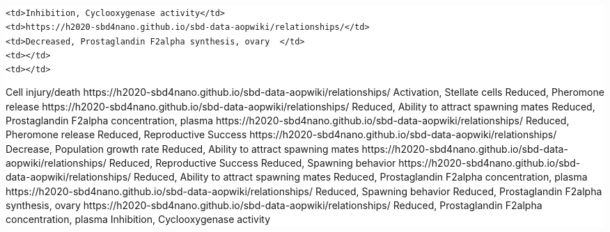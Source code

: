     <td>Inhibition, Cyclooxygenase activity</td>
    <td>https://h2020-sbd4nano.github.io/sbd-data-aopwiki/relationships/</td>
    <td>Decreased, Prostaglandin F2alpha synthesis, ovary  </td>
    <td></td>
    <td></td>
  </tr>
  <tr>
    <td>Cell injury/death</td>
    <td>https://h2020-sbd4nano.github.io/sbd-data-aopwiki/relationships/</td>
    <td>Activation, Stellate cells</td>
    <td></td>
    <td></td>
  </tr>
  <tr>
    <td>Reduced, Pheromone release</td>
    <td>https://h2020-sbd4nano.github.io/sbd-data-aopwiki/relationships/</td>
    <td>Reduced, Ability to attract spawning mates</td>
    <td></td>
    <td></td>
  </tr>
  <tr>
    <td>Reduced, Prostaglandin F2alpha concentration, plasma </td>
    <td>https://h2020-sbd4nano.github.io/sbd-data-aopwiki/relationships/</td>
    <td>Reduced, Pheromone release</td>
    <td></td>
    <td></td>
  </tr>
  <tr>
    <td>Reduced, Reproductive Success</td>
    <td>https://h2020-sbd4nano.github.io/sbd-data-aopwiki/relationships/</td>
    <td>Decrease, Population growth rate</td>
    <td></td>
    <td></td>
  </tr>
  <tr>
    <td>Reduced, Ability to attract spawning mates</td>
    <td>https://h2020-sbd4nano.github.io/sbd-data-aopwiki/relationships/</td>
    <td>Reduced, Reproductive Success</td>
    <td></td>
    <td></td>
  </tr>
  <tr>
    <td>Reduced, Spawning behavior</td>
    <td>https://h2020-sbd4nano.github.io/sbd-data-aopwiki/relationships/</td>
    <td>Reduced, Ability to attract spawning mates</td>
    <td></td>
    <td></td>
  </tr>
  <tr>
    <td>Reduced, Prostaglandin F2alpha concentration, plasma </td>
    <td>https://h2020-sbd4nano.github.io/sbd-data-aopwiki/relationships/</td>
    <td>Reduced, Spawning behavior</td>
    <td></td>
    <td></td>
  </tr>
  <tr>
    <td>Reduced, Prostaglandin F2alpha synthesis, ovary  </td>
    <td>https://h2020-sbd4nano.github.io/sbd-data-aopwiki/relationships/</td>
    <td>Reduced, Prostaglandin F2alpha concentration, plasma </td>
    <td></td>
    <td></td>
  </tr>
  <tr>
    <td>Inhibition, Cyclooxygenase activity</td>